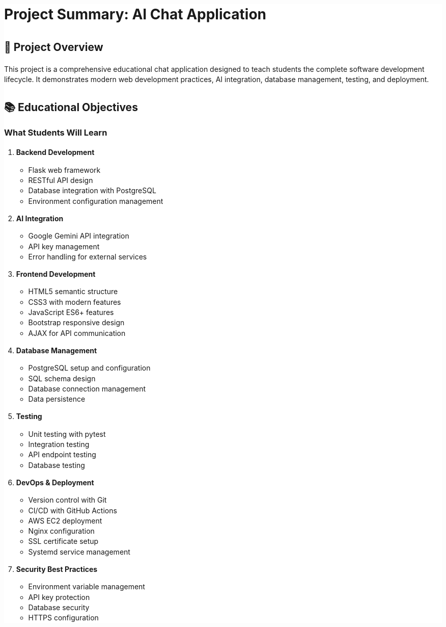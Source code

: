 # Project Summary: AI Chat Application

## 🎯 Project Overview

This project is a comprehensive educational chat application designed to teach students the complete software development lifecycle. It demonstrates modern web development practices, AI integration, database management, testing, and deployment.

## 📚 Educational Objectives

### What Students Will Learn

1. **Backend Development**
   - Flask web framework
   - RESTful API design
   - Database integration with PostgreSQL
   - Environment configuration management

2. **AI Integration**
   - Google Gemini API integration
   - API key management
   - Error handling for external services

3. **Frontend Development**
   - HTML5 semantic structure
   - CSS3 with modern features
   - JavaScript ES6+ features
   - Bootstrap responsive design
   - AJAX for API communication

4. **Database Management**
   - PostgreSQL setup and configuration
   - SQL schema design
   - Database connection management
   - Data persistence

5. **Testing**
   - Unit testing with pytest
   - Integration testing
   - API endpoint testing
   - Database testing

6. **DevOps & Deployment**
   - Version control with Git
   - CI/CD with GitHub Actions
   - AWS EC2 deployment
   - Nginx configuration
   - SSL certificate setup
   - Systemd service management

7. **Security Best Practices**
   - Environment variable management
   - API key protection
   - Database security
   - HTTPS configuration
